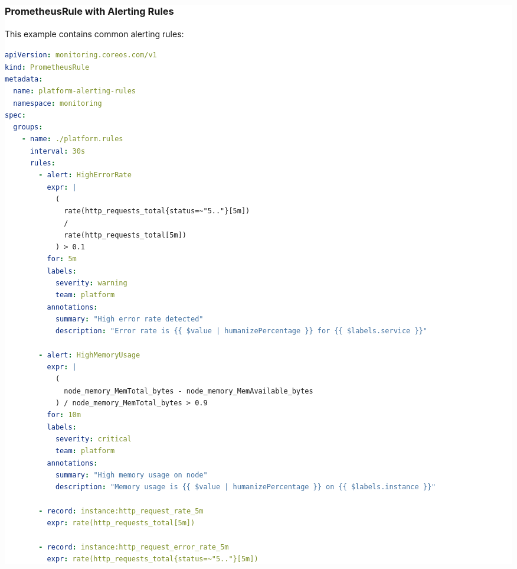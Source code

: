 ### PrometheusRule with Alerting Rules

This example contains common alerting rules:

```yaml
apiVersion: monitoring.coreos.com/v1
kind: PrometheusRule
metadata:
  name: platform-alerting-rules
  namespace: monitoring
spec:
  groups:
    - name: ./platform.rules
      interval: 30s
      rules:
        - alert: HighErrorRate
          expr: |
            (
              rate(http_requests_total{status=~"5.."}[5m])
              /
              rate(http_requests_total[5m])
            ) > 0.1
          for: 5m
          labels:
            severity: warning
            team: platform
          annotations:
            summary: "High error rate detected"
            description: "Error rate is {{ $value | humanizePercentage }} for {{ $labels.service }}"
        
        - alert: HighMemoryUsage
          expr: |
            (
              node_memory_MemTotal_bytes - node_memory_MemAvailable_bytes
            ) / node_memory_MemTotal_bytes > 0.9
          for: 10m
          labels:
            severity: critical
            team: platform
          annotations:
            summary: "High memory usage on node"
            description: "Memory usage is {{ $value | humanizePercentage }} on {{ $labels.instance }}"
        
        - record: instance:http_request_rate_5m
          expr: rate(http_requests_total[5m])
        
        - record: instance:http_request_error_rate_5m
          expr: rate(http_requests_total{status=~"5.."}[5m])
```
